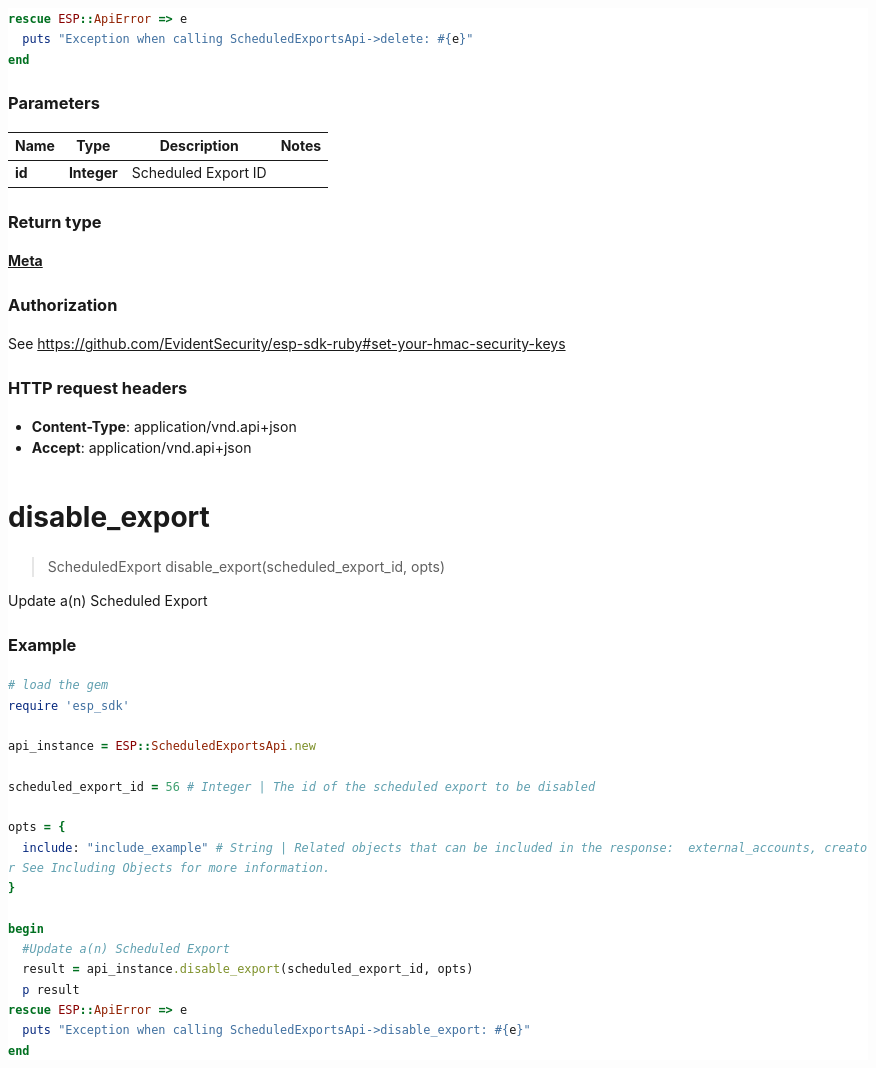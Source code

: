 ```ruby
rescue ESP::ApiError => e
  puts "Exception when calling ScheduledExportsApi->delete: #{e}"
end
```

### Parameters

Name | Type | Description  | Notes
------------- | ------------- | ------------- | -------------
 **id** | **Integer**| Scheduled Export ID | 

### Return type

[**Meta**](Meta.md)

### Authorization

See https://github.com/EvidentSecurity/esp-sdk-ruby#set-your-hmac-security-keys

### HTTP request headers

 - **Content-Type**: application/vnd.api+json
 - **Accept**: application/vnd.api+json



# **disable_export**
> ScheduledExport disable_export(scheduled_export_id, opts)

Update a(n) Scheduled Export



### Example
```ruby
# load the gem
require 'esp_sdk'

api_instance = ESP::ScheduledExportsApi.new

scheduled_export_id = 56 # Integer | The id of the scheduled export to be disabled

opts = { 
  include: "include_example" # String | Related objects that can be included in the response:  external_accounts, creator See Including Objects for more information.
}

begin
  #Update a(n) Scheduled Export
  result = api_instance.disable_export(scheduled_export_id, opts)
  p result
rescue ESP::ApiError => e
  puts "Exception when calling ScheduledExportsApi->disable_export: #{e}"
end
```
